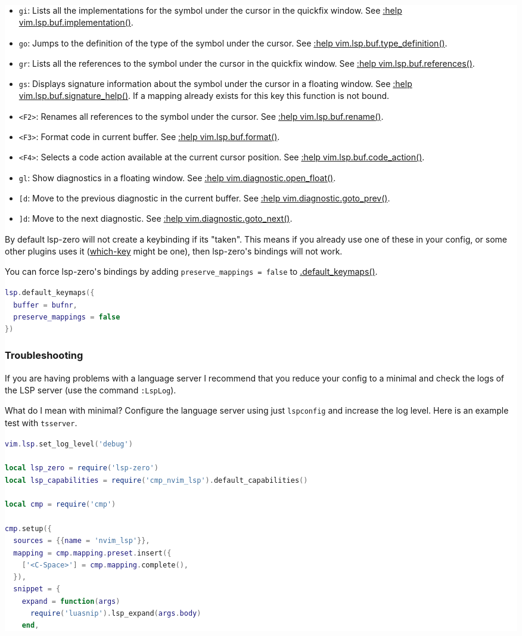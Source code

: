 * `gi`: Lists all the implementations for the symbol under the cursor in the quickfix window. See [:help vim.lsp.buf.implementation()](https://neovim.io/doc/user/lsp.html#vim.lsp.buf.implementation()).

* `go`: Jumps to the definition of the type of the symbol under the cursor. See [:help vim.lsp.buf.type_definition()](https://neovim.io/doc/user/lsp.html#vim.lsp.buf.type_definition()).

* `gr`: Lists all the references to the symbol under the cursor in the quickfix window. See [:help vim.lsp.buf.references()](https://neovim.io/doc/user/lsp.html#vim.lsp.buf.references()).

* `gs`: Displays signature information about the symbol under the cursor in a floating window. See [:help vim.lsp.buf.signature_help()](https://neovim.io/doc/user/lsp.html#vim.lsp.buf.signature_help()). If a mapping already exists for this key this function is not bound.

* `<F2>`: Renames all references to the symbol under the cursor. See [:help vim.lsp.buf.rename()](https://neovim.io/doc/user/lsp.html#vim.lsp.buf.rename()).

* `<F3>`: Format code in current buffer. See [:help vim.lsp.buf.format()](https://neovim.io/doc/user/lsp.html#vim.lsp.buf.format()).

* `<F4>`: Selects a code action available at the current cursor position. See [:help vim.lsp.buf.code_action()](https://neovim.io/doc/user/lsp.html#vim.lsp.buf.code_action()).

* `gl`: Show diagnostics in a floating window. See [:help vim.diagnostic.open_float()](https://neovim.io/doc/user/diagnostic.html#vim.diagnostic.open_float()).

* `[d`: Move to the previous diagnostic in the current buffer. See [:help vim.diagnostic.goto_prev()](https://neovim.io/doc/user/diagnostic.html#vim.diagnostic.goto_prev()).

* `]d`: Move to the next diagnostic. See [:help vim.diagnostic.goto_next()](https://neovim.io/doc/user/diagnostic.html#vim.diagnostic.goto_next()).

By default lsp-zero will not create a keybinding if its "taken". This means if you already use one of these in your config, or some other plugins uses it ([which-key](https://github.com/folke/which-key.nvim) might be one), then lsp-zero's bindings will not work.

You can force lsp-zero's bindings by adding `preserve_mappings = false` to [.default_keymaps()](https://github.com/VonHeikemen/lsp-zero.nvim/blob/v2.x/doc/md/api-reference.md#default_keymapsopts).

```lua
lsp.default_keymaps({
  buffer = bufnr,
  preserve_mappings = false
})
```

### Troubleshooting

If you are having problems with a language server I recommend that you reduce your config to a minimal and check the logs of the LSP server (use the command `:LspLog`).

What do I mean with minimal? Configure the language server using just `lspconfig` and increase the log level. Here is an example test with `tsserver`.

```lua
vim.lsp.set_log_level('debug')

local lsp_zero = require('lsp-zero')
local lsp_capabilities = require('cmp_nvim_lsp').default_capabilities()

local cmp = require('cmp')

cmp.setup({
  sources = {{name = 'nvim_lsp'}},
  mapping = cmp.mapping.preset.insert({
    ['<C-Space>'] = cmp.mapping.complete(),
  }),
  snippet = {
    expand = function(args)
      require('luasnip').lsp_expand(args.body)
    end,
```